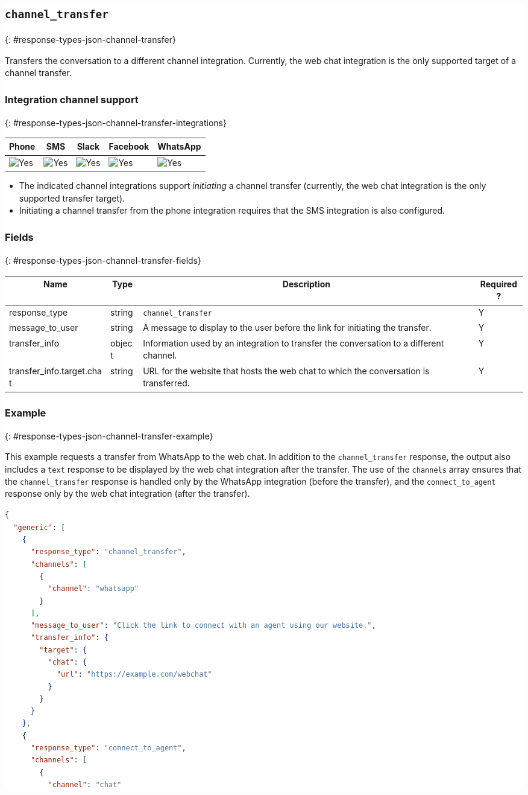 ## `channel_transfer`
{: #response-types-json-channel-transfer}

Transfers the conversation to a different channel integration. Currently, the web chat integration is the only supported target of a channel transfer.

### Integration channel support
{: #response-types-json-channel-transfer-integrations}

| Phone                              | SMS                               | Slack                             | Facebook                          | WhatsApp                          |
|------------------------------------|-----------------------------------|-----------------------------------|-----------------------------------|-----------------------------------|
| ![Yes](images/checkmark-icon.svg)  | ![Yes](images/checkmark-icon.svg) | ![Yes](images/checkmark-icon.svg) | ![Yes](images/checkmark-icon.svg) | ![Yes](images/checkmark-icon.svg) |

- The indicated channel integrations support _initiating_ a channel transfer (currently, the web chat integration is the only supported transfer target).
- Initiating a channel transfer from the phone integration requires that the SMS integration is also configured.

### Fields
{: #response-types-json-channel-transfer-fields}

| Name          | Type   | Description        | Required? |
|---------------|--------|--------------------|-----------|
| response_type | string | `channel_transfer` | Y         |
| message_to_user | string | A message to display to the user before the link for initiating the transfer. | Y |
| transfer_info | object | Information used by an integration to transfer the conversation to a different channel. | Y |
| transfer_info.target.chat | string | URL for the website that hosts the web chat to which the conversation is transferred. | Y |

### Example
{: #response-types-json-channel-transfer-example}

This example requests a transfer from WhatsApp to the web chat. In addition to the `channel_transfer` response, the output also includes a `text` response to be displayed by the web chat integration after the transfer. The use of the `channels` array ensures that the `channel_transfer` response is handled only by the WhatsApp integration (before the transfer), and the `connect_to_agent` response only by the web chat integration (after the transfer).

```json
{
  "generic": [
    {
      "response_type": "channel_transfer",
      "channels": [
        {
          "channel": "whatsapp"
        }
      ],
      "message_to_user": "Click the link to connect with an agent using our website.",
      "transfer_info": {
        "target": {
          "chat": {
            "url": "https://example.com/webchat"
          }
        }
      }
    },
    {
      "response_type": "connect_to_agent",
      "channels": [
        {
          "channel": "chat"
```
